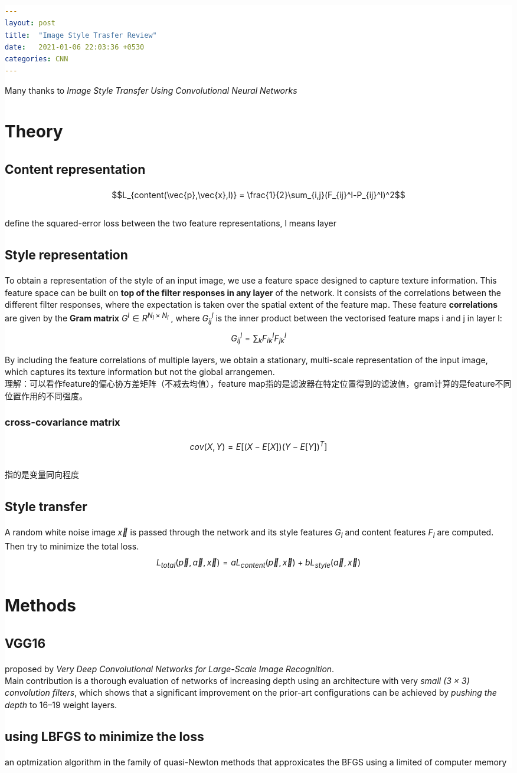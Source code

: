 ```yaml
---
layout: post
title:  "Image Style Trasfer Review"
date:   2021-01-06 22:03:36 +0530
categories: CNN
---
```


Many thanks to *Image Style Transfer Using Convolutional Neural Networks*  

# Theory
## Content representation
$$L_{content(\vec{p},\vec{x},l)} = \frac{1}{2}\sum_{i,j}(F_{ij}^l-P_{ij}^l)^2$$  
define the squared-error loss between the two feature representations, l means layer  
## Style representation
To obtain a representation of the style of an input image, we use a feature space designed to capture texture information. This feature space can be built on **top of the filter responses in any layer** of the network. It consists of the correlations between the different filter responses, where the expectation is taken over the spatial extent of the feature map.
These feature **correlations** are given by the **Gram matrix** $G^l \in R^{N_l \times N_l}$
, where $G^l_{ij}$ is the inner product between the vectorised feature maps i and j in layer l:  
$$G_{ij}^l = \sum_kF_{ik}^lF_{jk}^l$$  

By including the feature correlations of multiple layers, we obtain a stationary, multi-scale representation of the input image, which captures its texture information but not the global arrangemen.  
理解：可以看作feature的偏心协方差矩阵（不减去均值），feature map指的是滤波器在特定位置得到的滤波值，gram计算的是feature不同位置作用的不同强度。  
### cross-covariance matrix
$$ cov(X,Y) = E[(X-E[X])(Y-E[Y])^T] $$  
指的是变量同向程度  
## Style transfer
A random white noise image $\vec{x}$ is passed through the network and its style features $G_l$ and content features $F_l$ are computed. Then try to minimize the total loss.
$$L_{total}(\vec{p},\vec{a},\vec{x}) = aL_{content}(\vec{p},\vec{x})+bL_{style}(\vec{a},\vec{x})$$  
# Methods
## VGG16
proposed by *Very Deep Convolutional Networks for Large-Scale Image Recognition*.  
Main contribution is a thorough evaluation of networks of increasing depth using an architecture with very *small (3 × 3) convolution filters*, which shows that a significant improvement on the prior-art configurations can be achieved by *pushing the depth* to 16–19 weight layers.
## using LBFGS to minimize the loss
an optmization algorithm in the family of quasi-Newton methods that approxicates the BFGS using a limited of computer memory  
 